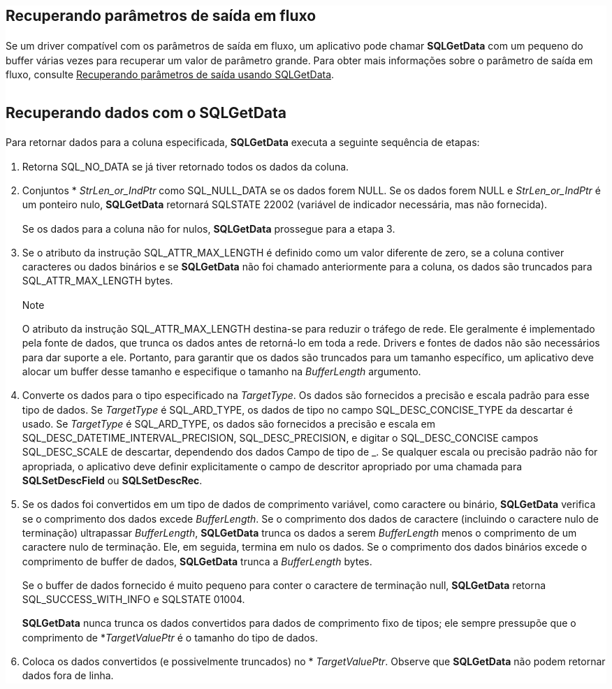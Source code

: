 ## <a name="retrieving-streamed-output-parameters"></a>Recuperando parâmetros de saída em fluxo  
 Se um driver compatível com os parâmetros de saída em fluxo, um aplicativo pode chamar **SQLGetData** com um pequeno do buffer várias vezes para recuperar um valor de parâmetro grande. Para obter mais informações sobre o parâmetro de saída em fluxo, consulte [Recuperando parâmetros de saída usando SQLGetData](../../../odbc/reference/develop-app/retrieving-output-parameters-using-sqlgetdata.md).  
  
## <a name="retrieving-data-with-sqlgetdata"></a>Recuperando dados com o SQLGetData  
 Para retornar dados para a coluna especificada, **SQLGetData** executa a seguinte sequência de etapas:  
  
1.  Retorna SQL_NO_DATA se já tiver retornado todos os dados da coluna.  
  
2.  Conjuntos \* *StrLen_or_IndPtr* como SQL_NULL_DATA se os dados forem NULL. Se os dados forem NULL e *StrLen_or_IndPtr* é um ponteiro nulo, **SQLGetData** retornará SQLSTATE 22002 (variável de indicador necessária, mas não fornecida).  
  
     Se os dados para a coluna não for nulos, **SQLGetData** prossegue para a etapa 3.  
  
3.  Se o atributo da instrução SQL_ATTR_MAX_LENGTH é definido como um valor diferente de zero, se a coluna contiver caracteres ou dados binários e se **SQLGetData** não foi chamado anteriormente para a coluna, os dados são truncados para SQL_ATTR_MAX_LENGTH bytes.  
  
    > [!NOTE]  
    >  O atributo da instrução SQL_ATTR_MAX_LENGTH destina-se para reduzir o tráfego de rede. Ele geralmente é implementado pela fonte de dados, que trunca os dados antes de retorná-lo em toda a rede. Drivers e fontes de dados não são necessários para dar suporte a ele. Portanto, para garantir que os dados são truncados para um tamanho específico, um aplicativo deve alocar um buffer desse tamanho e especifique o tamanho na *BufferLength* argumento.  
  
4.  Converte os dados para o tipo especificado na *TargetType*. Os dados são fornecidos a precisão e escala padrão para esse tipo de dados. Se *TargetType* é SQL_ARD_TYPE, os dados de tipo no campo SQL_DESC_CONCISE_TYPE da descartar é usado. Se *TargetType* é SQL_ARD_TYPE, os dados são fornecidos a precisão e escala em SQL_DESC_DATETIME_INTERVAL_PRECISION, SQL_DESC_PRECISION, e digitar o SQL_DESC_CONCISE campos SQL_DESC_SCALE de descartar, dependendo dos dados Campo de tipo de _. Se qualquer escala ou precisão padrão não for apropriada, o aplicativo deve definir explicitamente o campo de descritor apropriado por uma chamada para **SQLSetDescField** ou **SQLSetDescRec**.  
  
5.  Se os dados foi convertidos em um tipo de dados de comprimento variável, como caractere ou binário, **SQLGetData** verifica se o comprimento dos dados excede *BufferLength*. Se o comprimento dos dados de caractere (incluindo o caractere nulo de terminação) ultrapassar *BufferLength*, **SQLGetData** trunca os dados a serem *BufferLength* menos o comprimento de um caractere nulo de terminação. Ele, em seguida, termina em nulo os dados. Se o comprimento dos dados binários excede o comprimento de buffer de dados, **SQLGetData** trunca a *BufferLength* bytes.  
  
     Se o buffer de dados fornecido é muito pequeno para conter o caractere de terminação null, **SQLGetData** retorna SQL_SUCCESS_WITH_INFO e SQLSTATE 01004.  
  
     **SQLGetData** nunca trunca os dados convertidos para dados de comprimento fixo de tipos; ele sempre pressupõe que o comprimento de **TargetValuePtr* é o tamanho do tipo de dados.  
  
6.  Coloca os dados convertidos (e possivelmente truncados) no \* *TargetValuePtr*. Observe que **SQLGetData** não podem retornar dados fora de linha.  
  